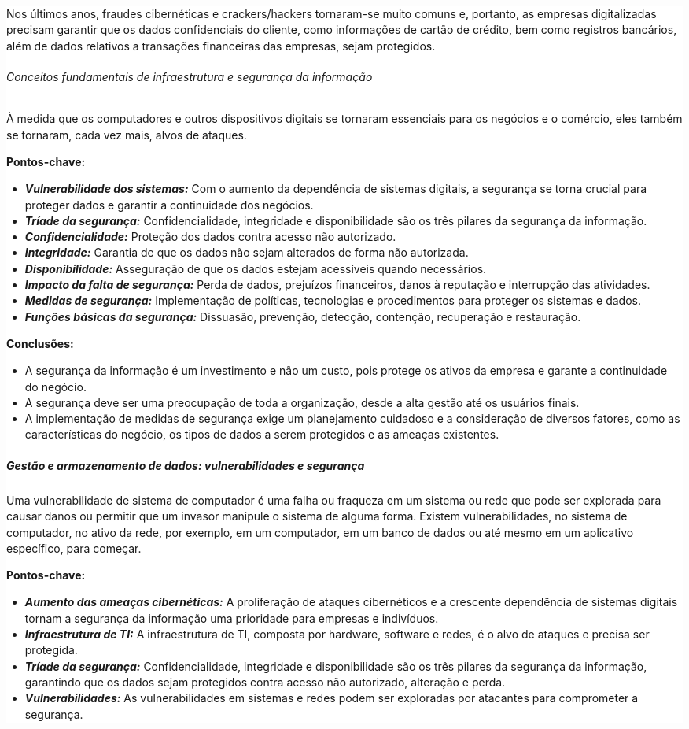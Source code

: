 Nos últimos anos, fraudes cibernéticas e crackers/hackers tornaram-se muito comuns e, portanto, as empresas digitalizadas precisam garantir que os dados confidenciais do cliente, como informações de cartão de crédito, bem como registros bancários, além de dados relativos a transações financeiras das empresas, sejam protegidos.

###### Conceitos fundamentais de infraestrutura e segurança da informação

À medida que os computadores e outros dispositivos digitais se tornaram essenciais para os negócios e o comércio, eles também se tornaram, cada vez mais, alvos de ataques.

**Pontos-chave:**
- ***Vulnerabilidade dos sistemas:*** Com o aumento da dependência de sistemas digitais, a segurança se torna crucial para proteger dados e garantir a continuidade dos negócios.
- ***Tríade da segurança:*** Confidencialidade, integridade e disponibilidade são os três pilares da segurança da informação.
- ***Confidencialidade:*** Proteção dos dados contra acesso não autorizado.
- ***Integridade:*** Garantia de que os dados não sejam alterados de forma não autorizada.
- ***Disponibilidade:*** Asseguração de que os dados estejam acessíveis quando necessários.
- ***Impacto da falta de segurança:*** Perda de dados, prejuízos financeiros, danos à reputação e interrupção das atividades.
- ***Medidas de segurança:*** Implementação de políticas, tecnologias e procedimentos para proteger os sistemas e dados.
- ***Funções básicas da segurança:*** Dissuasão, prevenção, detecção, contenção, recuperação e restauração.

**Conclusões:**
- A segurança da informação é um investimento e não um custo, pois protege os ativos da empresa e garante a continuidade do negócio.
- A segurança deve ser uma preocupação de toda a organização, desde a alta gestão até os usuários finais.
- A implementação de medidas de segurança exige um planejamento cuidadoso e a consideração de diversos fatores, como as características do negócio, os tipos de dados a serem protegidos e as ameaças existentes.


##### Gestão e armazenamento de dados: vulnerabilidades e segurança

Uma vulnerabilidade de sistema de computador é uma falha ou fraqueza em um sistema ou rede que pode ser explorada para causar danos ou permitir que um invasor manipule o sistema de alguma forma. Existem vulnerabilidades, no sistema de computador, no ativo da rede, por exemplo, em um computador, em um banco de dados ou até mesmo em um aplicativo específico, para começar.

**Pontos-chave:**
- ***Aumento das ameaças cibernéticas:*** A proliferação de ataques cibernéticos e a crescente dependência de sistemas digitais tornam a segurança da informação uma prioridade para empresas e indivíduos.
- ***Infraestrutura de TI:*** A infraestrutura de TI, composta por hardware, software e redes, é o alvo de ataques e precisa ser protegida.
- ***Tríade da segurança:*** Confidencialidade, integridade e disponibilidade são os três pilares da segurança da informação, garantindo que os dados sejam protegidos contra acesso não autorizado, alteração e perda.
- ***Vulnerabilidades:*** As vulnerabilidades em sistemas e redes podem ser exploradas por atacantes para comprometer a segurança.
